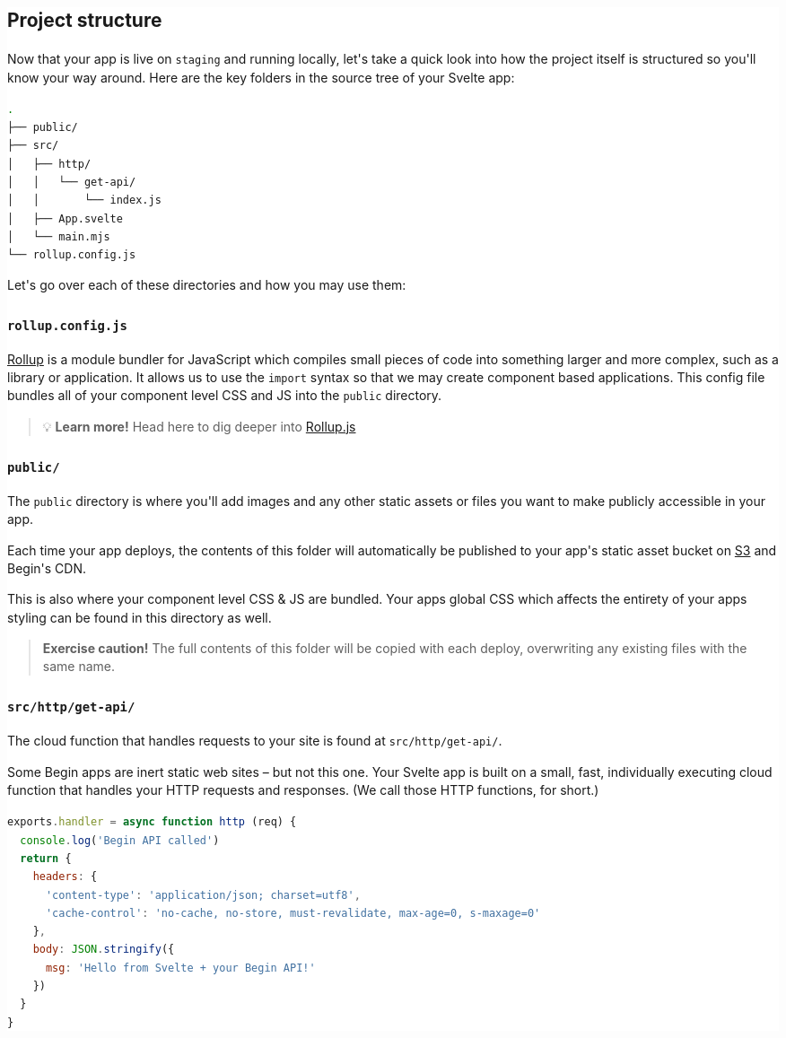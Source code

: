 
## Project structure

Now that your app is live on `staging` and running locally, let's take a quick look into how the project itself is structured so you'll know your way around. Here are the key folders in the source tree of your Svelte app:

```bash
.
├── public/
├── src/
│   ├── http/
│   │   └── get-api/
│   │       └── index.js
│   ├── App.svelte
│   └── main.mjs
└── rollup.config.js
```
Let's go over each of these directories and how you may use them:

### `rollup.config.js`

[Rollup](https://rollupjs.org/guide/en/) is a module bundler for JavaScript which compiles small pieces of code into something larger and more complex, such as a library or application. It allows us to use the `import` syntax so that we may create component based applications. This config file bundles all of your component level CSS and JS into the `public` directory.

> 💡 **Learn more!** Head here to dig deeper into [Rollup.js](https://rollupjs.org/guide/en/)

### `public/`

The `public` directory is where you'll add images and any other static assets or files you want to make publicly accessible in your app.

Each time your app deploys, the contents of this folder will automatically be published to your app's static asset bucket on [S3](https://aws.amazon.com/s3/) and Begin's CDN.

This is also where your component level CSS & JS are bundled. Your apps global CSS which affects the entirety of your apps styling can be found in this directory as well.

> **Exercise caution!** The full contents of this folder will be copied with each deploy, overwriting any existing files with the same name.

### `src/http/get-api/`

The cloud function that handles requests to your site is found at `src/http/get-api/`.

Some Begin apps are inert static web sites – but not this one. Your Svelte app is built on a small, fast, individually executing cloud function that handles your HTTP requests and responses. (We call those HTTP functions, for short.)

```js
exports.handler = async function http (req) {
  console.log('Begin API called')
  return {
    headers: {
      'content-type': 'application/json; charset=utf8',
      'cache-control': 'no-cache, no-store, must-revalidate, max-age=0, s-maxage=0'
    },
    body: JSON.stringify({
      msg: 'Hello from Svelte + your Begin API!'
    })
  }
}

```
